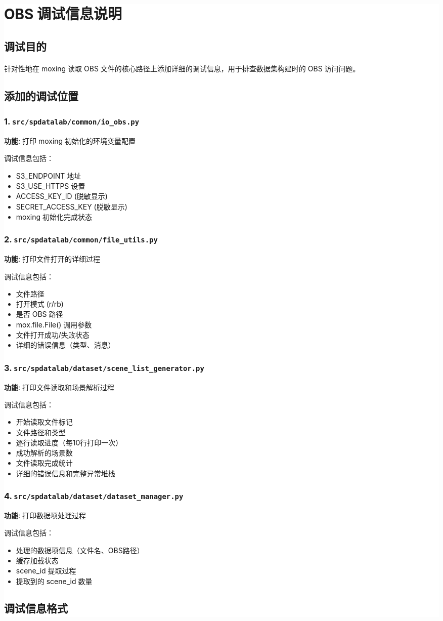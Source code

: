 # OBS 调试信息说明

## 调试目的

针对性地在 moxing 读取 OBS 文件的核心路径上添加详细的调试信息，用于排查数据集构建时的 OBS 访问问题。

## 添加的调试位置

### 1. `src/spdatalab/common/io_obs.py`
**功能**: 打印 moxing 初始化的环境变量配置

调试信息包括：
- S3_ENDPOINT 地址
- S3_USE_HTTPS 设置
- ACCESS_KEY_ID (脱敏显示)
- SECRET_ACCESS_KEY (脱敏显示)
- moxing 初始化完成状态

### 2. `src/spdatalab/common/file_utils.py`
**功能**: 打印文件打开的详细过程

调试信息包括：
- 文件路径
- 打开模式 (r/rb)
- 是否 OBS 路径
- mox.file.File() 调用参数
- 文件打开成功/失败状态
- 详细的错误信息（类型、消息）

### 3. `src/spdatalab/dataset/scene_list_generator.py`
**功能**: 打印文件读取和场景解析过程

调试信息包括：
- 开始读取文件标记
- 文件路径和类型
- 逐行读取进度（每10行打印一次）
- 成功解析的场景数
- 文件读取完成统计
- 详细的错误信息和完整异常堆栈

### 4. `src/spdatalab/dataset/dataset_manager.py`
**功能**: 打印数据项处理过程

调试信息包括：
- 处理的数据项信息（文件名、OBS路径）
- 缓存加载状态
- scene_id 提取过程
- 提取到的 scene_id 数量

## 调试信息格式
